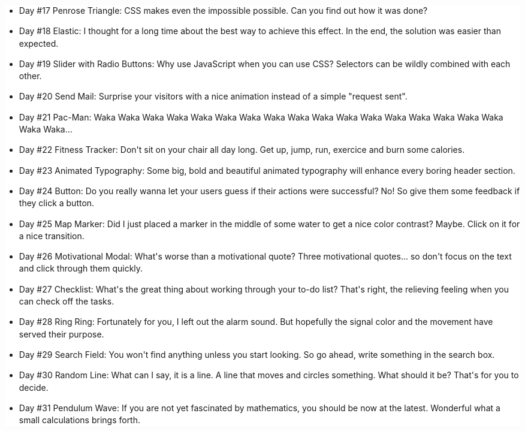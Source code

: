 - Day #17
Penrose Triangle: CSS makes even the impossible possible. Can you find out how it was done?

- Day #18
Elastic: I thought for a long time about the best way to achieve this effect. In the end, the solution was easier than expected.

- Day #19
Slider with Radio Buttons: Why use JavaScript when you can use CSS? Selectors can be wildly combined with each other.

- Day #20
Send Mail: Surprise your visitors with a nice animation instead of a simple "request sent". 

- Day #21
Pac-Man: Waka Waka Waka Waka Waka Waka Waka Waka Waka Waka Waka Waka Waka Waka Waka Waka Waka Waka Waka…

- Day #22
Fitness Tracker: Don't sit on your chair all day long. Get up, jump, run, exercice and burn some calories.

- Day #23
Animated Typography: Some big, bold and beautiful animated typography will enhance every boring header section.

- Day #24
Button: Do you really wanna let your users guess if their actions were successful? No! So give them some feedback if they click a button.

- Day #25
Map Marker: Did I just placed a marker in the middle of some water to get a nice color contrast? Maybe. Click on it for a nice transition.

- Day #26
Motivational Modal: What's worse than a motivational quote? Three motivational quotes... so don't focus on the text and click through them quickly.

- Day #27
Checklist: What's the great thing about working through your to-do list? That's right, the relieving feeling when you can check off the tasks.

- Day #28
Ring Ring: Fortunately for you, I left out the alarm sound. But hopefully the signal color and the movement have served their purpose.

- Day #29
Search Field: You won't find anything unless you start looking. So go ahead, write something in the search box.

- Day #30
Random Line: What can I say, it is a line. A line that moves and circles something. What should it be? That's for you to decide.

- Day #31
Pendulum Wave: If you are not yet fascinated by mathematics, you should be now at the latest. Wonderful what a small calculations brings forth.
